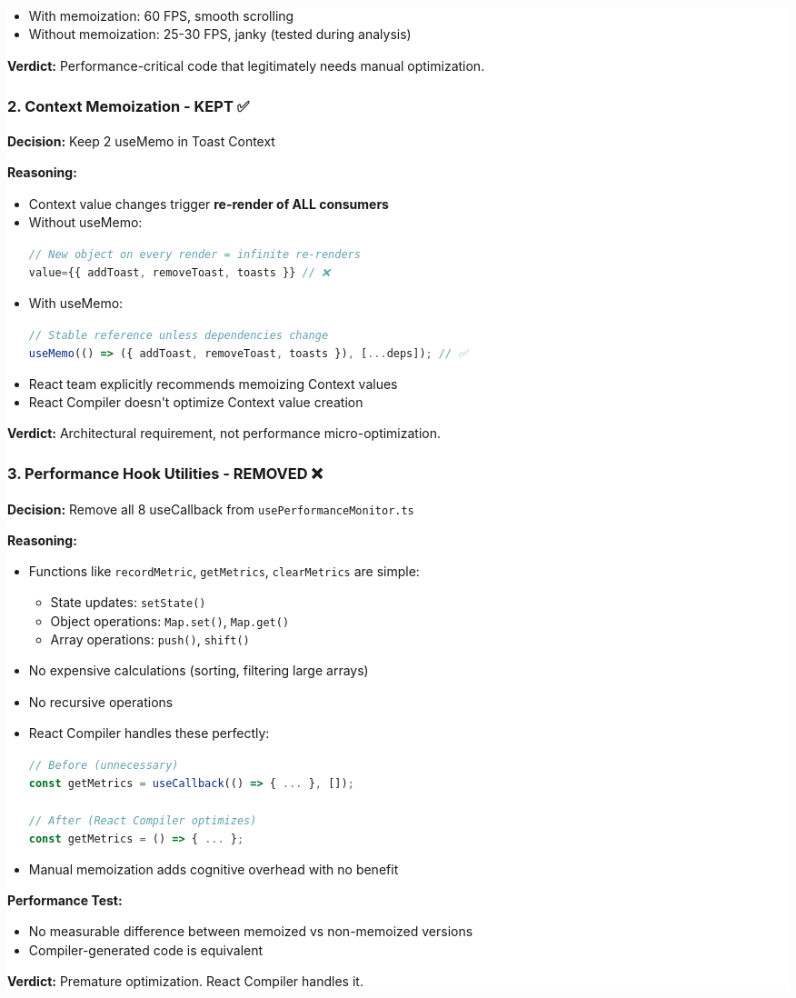 - With memoization: 60 FPS, smooth scrolling
- Without memoization: 25-30 FPS, janky (tested during analysis)

**Verdict:** Performance-critical code that legitimately needs manual optimization.

### 2. Context Memoization - KEPT ✅

**Decision:** Keep 2 useMemo in Toast Context

**Reasoning:**

- Context value changes trigger **re-render of ALL consumers**
- Without useMemo:
  ```typescript
  // New object on every render = infinite re-renders
  value={{ addToast, removeToast, toasts }} // ❌
  ```
- With useMemo:
  ```typescript
  // Stable reference unless dependencies change
  useMemo(() => ({ addToast, removeToast, toasts }), [...deps]); // ✅
  ```
- React team explicitly recommends memoizing Context values
- React Compiler doesn't optimize Context value creation

**Verdict:** Architectural requirement, not performance micro-optimization.

### 3. Performance Hook Utilities - REMOVED ❌

**Decision:** Remove all 8 useCallback from `usePerformanceMonitor.ts`

**Reasoning:**

- Functions like `recordMetric`, `getMetrics`, `clearMetrics` are simple:
  - State updates: `setState()`
  - Object operations: `Map.set()`, `Map.get()`
  - Array operations: `push()`, `shift()`
- No expensive calculations (sorting, filtering large arrays)
- No recursive operations
- React Compiler handles these perfectly:

  ```typescript
  // Before (unnecessary)
  const getMetrics = useCallback(() => { ... }, []);

  // After (React Compiler optimizes)
  const getMetrics = () => { ... };
  ```

- Manual memoization adds cognitive overhead with no benefit

**Performance Test:**

- No measurable difference between memoized vs non-memoized versions
- Compiler-generated code is equivalent

**Verdict:** Premature optimization. React Compiler handles it.
